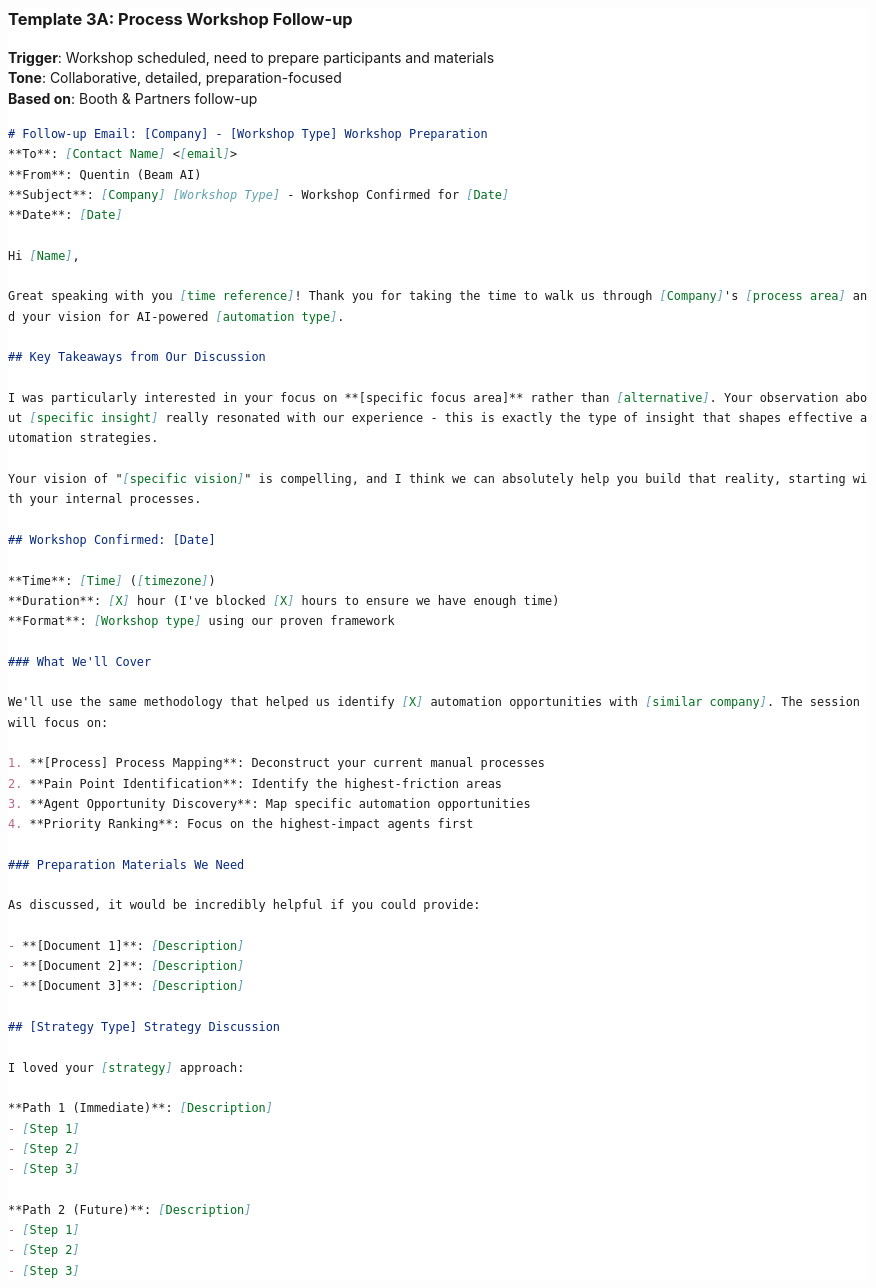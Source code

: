 ### Template 3A: Process Workshop Follow-up
**Trigger**: Workshop scheduled, need to prepare participants and materials  
**Tone**: Collaborative, detailed, preparation-focused  
**Based on**: Booth & Partners follow-up

```markdown
# Follow-up Email: [Company] - [Workshop Type] Workshop Preparation
**To**: [Contact Name] <[email]>  
**From**: Quentin (Beam AI)  
**Subject**: [Company] [Workshop Type] - Workshop Confirmed for [Date]  
**Date**: [Date]

Hi [Name],

Great speaking with you [time reference]! Thank you for taking the time to walk us through [Company]'s [process area] and your vision for AI-powered [automation type].

## Key Takeaways from Our Discussion

I was particularly interested in your focus on **[specific focus area]** rather than [alternative]. Your observation about [specific insight] really resonated with our experience - this is exactly the type of insight that shapes effective automation strategies.

Your vision of "[specific vision]" is compelling, and I think we can absolutely help you build that reality, starting with your internal processes.

## Workshop Confirmed: [Date]

**Time**: [Time] ([timezone])  
**Duration**: [X] hour (I've blocked [X] hours to ensure we have enough time)  
**Format**: [Workshop type] using our proven framework  

### What We'll Cover

We'll use the same methodology that helped us identify [X] automation opportunities with [similar company]. The session will focus on:

1. **[Process] Process Mapping**: Deconstruct your current manual processes
2. **Pain Point Identification**: Identify the highest-friction areas
3. **Agent Opportunity Discovery**: Map specific automation opportunities
4. **Priority Ranking**: Focus on the highest-impact agents first

### Preparation Materials We Need

As discussed, it would be incredibly helpful if you could provide:

- **[Document 1]**: [Description]
- **[Document 2]**: [Description]
- **[Document 3]**: [Description]

## [Strategy Type] Strategy Discussion

I loved your [strategy] approach:

**Path 1 (Immediate)**: [Description]
- [Step 1]
- [Step 2]
- [Step 3]

**Path 2 (Future)**: [Description]
- [Step 1]
- [Step 2]
- [Step 3]
```